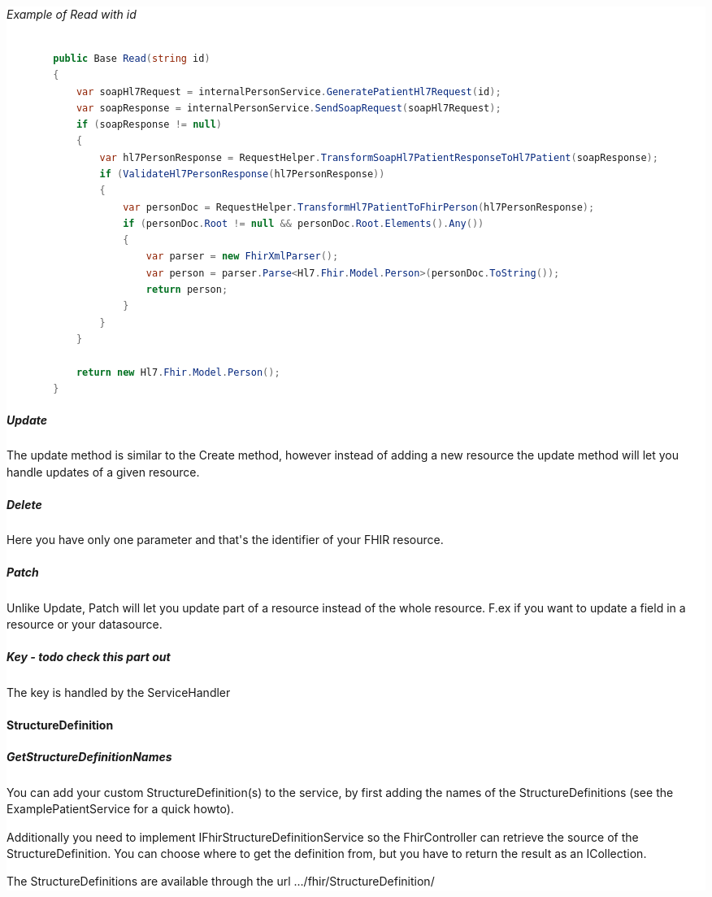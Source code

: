 ###### Example of Read with id
```c#
        public Base Read(string id)
        {
            var soapHl7Request = internalPersonService.GeneratePatientHl7Request(id);
            var soapResponse = internalPersonService.SendSoapRequest(soapHl7Request);
            if (soapResponse != null)
            {
                var hl7PersonResponse = RequestHelper.TransformSoapHl7PatientResponseToHl7Patient(soapResponse);
                if (ValidateHl7PersonResponse(hl7PersonResponse))
                {
                    var personDoc = RequestHelper.TransformHl7PatientToFhirPerson(hl7PersonResponse);
                    if (personDoc.Root != null && personDoc.Root.Elements().Any())
                    {
                        var parser = new FhirXmlParser();
                        var person = parser.Parse<Hl7.Fhir.Model.Person>(personDoc.ToString());
                        return person;
                    }
                }
            }

            return new Hl7.Fhir.Model.Person();
        }
```


##### Update
The update method is similar to the Create method, however instead of adding a new resource the update method will let you handle updates of a given resource.

##### Delete
Here you have only one parameter and that's the identifier of your FHIR resource.

##### Patch
Unlike Update, Patch will let you update part of a resource instead of the whole resource. F.ex if you want to update a field in a resource or your datasource.

##### Key - todo check this part out 
The key is handled by the ServiceHandler

#### StructureDefinition

##### GetStructureDefinitionNames

You can add your custom StructureDefinition(s) to the service, by first adding the names of the StructureDefinitions (see the ExamplePatientService for a quick howto).

Additionally you need to implement IFhirStructureDefinitionService so the FhirController can retrieve the source of the StructureDefinition. You can choose where to get the definition from, but you have to return the result as an ICollection.

The StructureDefinitions are available through the url .../fhir/StructureDefinition/
